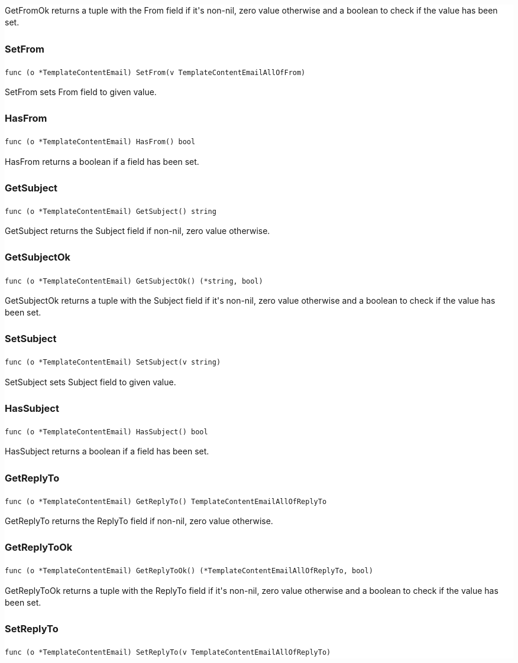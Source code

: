 GetFromOk returns a tuple with the From field if it's non-nil, zero value otherwise
and a boolean to check if the value has been set.

### SetFrom

`func (o *TemplateContentEmail) SetFrom(v TemplateContentEmailAllOfFrom)`

SetFrom sets From field to given value.

### HasFrom

`func (o *TemplateContentEmail) HasFrom() bool`

HasFrom returns a boolean if a field has been set.

### GetSubject

`func (o *TemplateContentEmail) GetSubject() string`

GetSubject returns the Subject field if non-nil, zero value otherwise.

### GetSubjectOk

`func (o *TemplateContentEmail) GetSubjectOk() (*string, bool)`

GetSubjectOk returns a tuple with the Subject field if it's non-nil, zero value otherwise
and a boolean to check if the value has been set.

### SetSubject

`func (o *TemplateContentEmail) SetSubject(v string)`

SetSubject sets Subject field to given value.

### HasSubject

`func (o *TemplateContentEmail) HasSubject() bool`

HasSubject returns a boolean if a field has been set.

### GetReplyTo

`func (o *TemplateContentEmail) GetReplyTo() TemplateContentEmailAllOfReplyTo`

GetReplyTo returns the ReplyTo field if non-nil, zero value otherwise.

### GetReplyToOk

`func (o *TemplateContentEmail) GetReplyToOk() (*TemplateContentEmailAllOfReplyTo, bool)`

GetReplyToOk returns a tuple with the ReplyTo field if it's non-nil, zero value otherwise
and a boolean to check if the value has been set.

### SetReplyTo

`func (o *TemplateContentEmail) SetReplyTo(v TemplateContentEmailAllOfReplyTo)`
